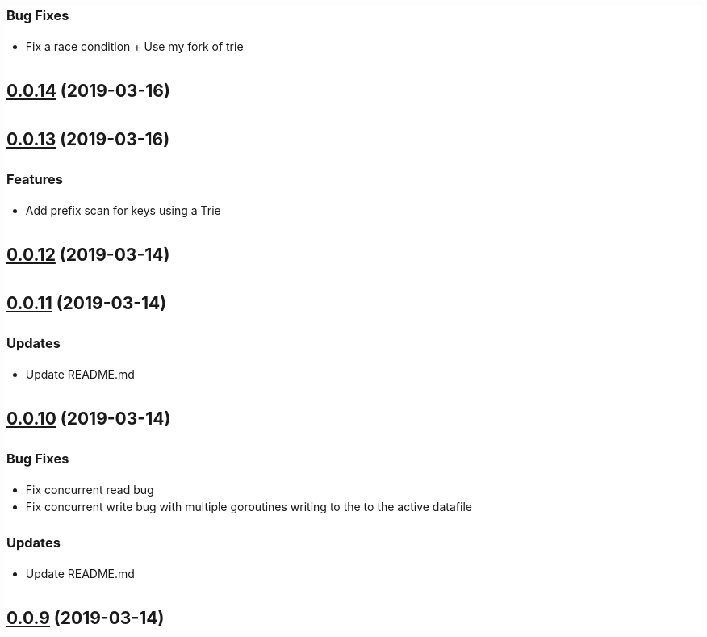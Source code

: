 ### Bug Fixes

* Fix a race condition + Use my fork of trie


<a name="0.0.14"></a>
## [0.0.14](https://github.com/prologic/bitcask/compare/0.0.13...0.0.14) (2019-03-16)


<a name="0.0.13"></a>
## [0.0.13](https://github.com/prologic/bitcask/compare/0.0.12...0.0.13) (2019-03-16)

### Features

* Add prefix scan for keys using a Trie


<a name="0.0.12"></a>
## [0.0.12](https://github.com/prologic/bitcask/compare/0.0.11...0.0.12) (2019-03-14)


<a name="0.0.11"></a>
## [0.0.11](https://github.com/prologic/bitcask/compare/0.0.10...0.0.11) (2019-03-14)

### Updates

* Update README.md


<a name="0.0.10"></a>
## [0.0.10](https://github.com/prologic/bitcask/compare/0.0.9...0.0.10) (2019-03-14)

### Bug Fixes

* Fix concurrent read bug
* Fix concurrent write bug with multiple goroutines writing to the to the active datafile

### Updates

* Update README.md


<a name="0.0.9"></a>
## [0.0.9](https://github.com/prologic/bitcask/compare/0.0.8...0.0.9) (2019-03-14)
